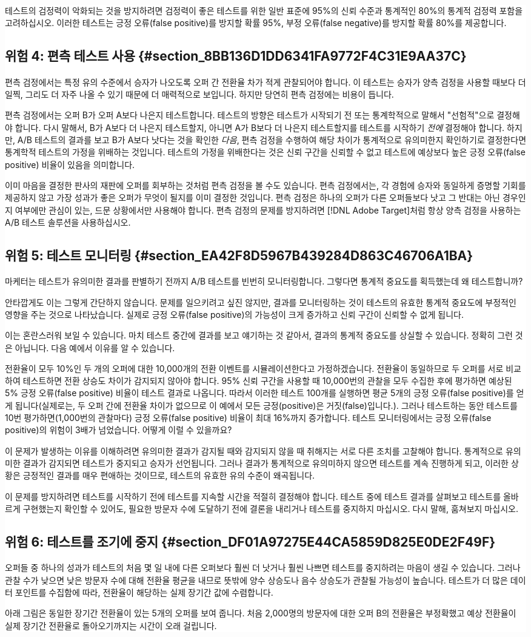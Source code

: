 테스트의 검정력이 악화되는 것을 방지하려면 검정력이 좋은 테스트를 위한 일반 표준에 95%의 신뢰 수준과 통계적인 80%의 통계적 검정력 포함을 고려하십시오. 이러한 테스트는 긍정 오류(false positive)를 방지할 확률 95%, 부정 오류(false negative)를 방지할 확률 80%를 제공합니다.

## 위험 4: 편측 테스트 사용 {#section_8BB136D1DD6341FA9772F4C31E9AA37C}

편측 검정에서는 특정 유의 수준에서 승자가 나오도록 오퍼 간 전환율 차가 적게 관찰되어야 합니다. 이 테스트는 승자가 양측 검정을 사용할 때보다 더 일찍, 그리도 더 자주 나올 수 있기 때문에 더 매력적으로 보입니다. 하지만 당연히 편측 검정에는 비용이 듭니다.

편측 검정에서는 오퍼 B가 오퍼 A보다 나은지 테스트합니다. 테스트의 방향은 테스트가 시작되기 전 또는 통계학적으로 말해서 &quot;선험적&quot;으로 결정해야 합니다. 다시 말해서, B가 A보다 더 나은지 테스트할지, 아니면 A가 B보다 더 나은지 테스트할지를 테스트를 시작하기 *전에* 결정해야 합니다. 하지만, A/B 테스트의 결과를 보고 B가 A보다 낫다는 것을 확인한 *다음*, 편측 검정을 수행하여 해당 차이가 통계적으로 유의미한지 확인하기로 결정한다면 통계학적 테스트의 가정을 위배하는 것입니다. 테스트의 가정을 위배한다는 것은 신뢰 구간을 신뢰할 수 없고 테스트에 예상보다 높은 긍정 오류(false positive) 비율이 있음을 의미합니다.

이미 마음을 결정한 판사의 재판에 오퍼를 회부하는 것처럼 편측 검정을 볼 수도 있습니다. 편측 검정에서는, 각 경험에 승자와 동일하게 증명할 기회를 제공하지 않고 가장 성과가 좋은 오퍼가 무엇이 될지를 이미 결정한 것입니다. 편측 검정은 하나의 오퍼가 다른 오퍼들보다 낫고 그 반대는 아닌 경우인지 여부에만 관심이 있는, 드문 상황에서만 사용해야 합니다. 편측 검정의 문제를 방지하려면 [!DNL Adobe Target]처럼 항상 양측 검정을 사용하는 A/B 테스트 솔루션을 사용하십시오.

## 위험 5: 테스트 모니터링 {#section_EA42F8D5967B439284D863C46706A1BA}

마케터는 테스트가 유의미한 결과를 판별하기 전까지 A/B 테스트를 빈번히 모니터링합니다. 그렇다면 통계적 중요도를 획득했는데 왜 테스트합니까?

안타깝게도 이는 그렇게 간단하지 않습니다. 문제를 일으키려고 싶진 않지만, 결과를 모니터링하는 것이 테스트의 유효한 통계적 중요도에 부정적인 영향을 주는 것으로 나타났습니다. 실제로 긍정 오류(false positive)의 가능성이 크게 증가하고 신뢰 구간이 신뢰할 수 없게 됩니다.

이는 혼란스러워 보일 수 있습니다. 마치 테스트 중간에 결과를 보고 얘기하는 것 같아서, 결과의 통계적 중요도를 상실할 수 있습니다. 정확히 그런 것은 아닙니다. 다음 예에서 이유를 알 수 있습니다.

전환율이 모두 10%인 두 개의 오퍼에 대한 10,000개의 전환 이벤트를 시뮬레이션한다고 가정하겠습니다. 전환율이 동일하므로 두 오퍼를 서로 비교하여 테스트하면 전환 상승도 차이가 감지되지 않아야 합니다. 95% 신뢰 구간을 사용할 때 10,000번의 관찰을 모두 수집한 후에 평가하면 예상된 5% 긍정 오류(false positive) 비율이 테스트 결과로 나옵니다. 따라서 이러한 테스트 100개를 실행하면 평균 5개의 긍정 오류(false positive)를 얻게 됩니다(실제로는, 두 오퍼 간에 전환율 차이가 없으므로 이 예에서 모든 긍정(positive)은 거짓(false)입니다.). 그러나 테스트하는 동안 테스트를 10번 평가하면(1,000번의 관찰마다) 긍정 오류(false positive) 비율이 최대 16%까지 증가합니다. 테스트 모니터링에서는 긍정 오류(false positive)의 위험이 3배가 넘었습니다. 어떻게 이럴 수 있을까요?

이 문제가 발생하는 이유를 이해하려면 유의미한 결과가 감지될 때와 감지되지 않을 때 취해지는 서로 다른 조치를 고찰해야 합니다. 통계적으로 유의미한 결과가 감지되면 테스트가 중지되고 승자가 선언됩니다. 그러나 결과가 통계적으로 유의미하지 않으면 테스트를 계속 진행하게 되고, 이러한 상황은 긍정적인 결과를 매우 편애하는 것이므로, 테스트의 유효한 유의 수준이 왜곡됩니다.

이 문제를 방지하려면 테스트를 시작하기 전에 테스트를 지속할 시간을 적절히 결정해야 합니다. 테스트 중에 테스트 결과를 살펴보고 테스트를 올바르게 구현했는지 확인할 수 있어도, 필요한 방문자 수에 도달하기 전에 결론을 내리거나 테스트를 중지하지 마십시오. 다시 말해, 훔쳐보지 마십시오.

## 위험 6: 테스트를 조기에 중지 {#section_DF01A97275E44CA5859D825E0DE2F49F}

오퍼들 중 하나의 성과가 테스트의 처음 몇 일 내에 다른 오퍼보다 훨씬 더 낫거나 훨씬 나쁘면 테스트를 중지하려는 마음이 생길 수 있습니다. 그러나 관찰 수가 낮으면 낮은 방문자 수에 대해 전환율 평균을 내므로 뜻밖에 양수 상승도나 음수 상승도가 관찰될 가능성이 높습니다. 테스트가 더 많은 데이터 포인트를 수집함에 따라, 전환율이 해당하는 실제 장기간 값에 수렴합니다.

아래 그림은 동일한 장기간 전환율이 있는 5개의 오퍼를 보여 줍니다. 처음 2,000명의 방문자에 대한 오퍼 B의 전환율은 부정확했고 예상 전환율이 실제 장기간 전환율로 돌아오기까지는 시간이 오래 걸립니다.
